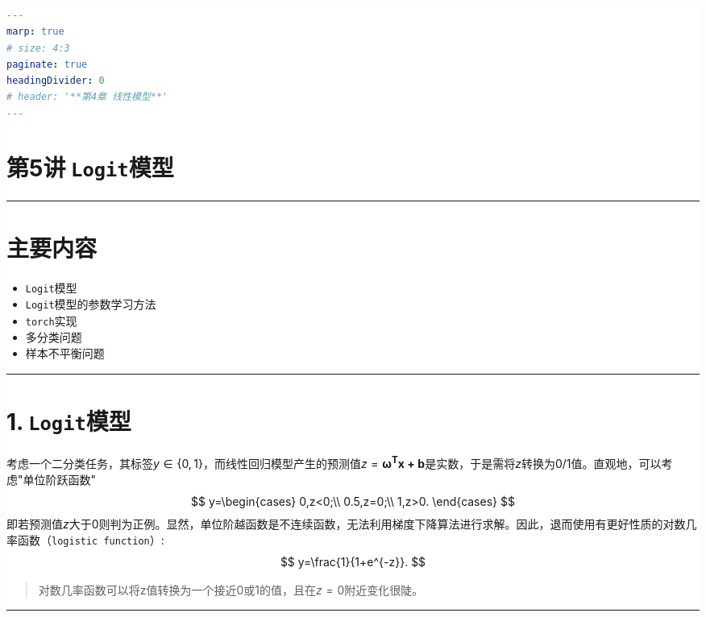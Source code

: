 ```yaml
---
marp: true
# size: 4:3
paginate: true
headingDivider: 0
# header: '**第4章 线性模型**'
---
```


# 第5讲 `Logit`模型


---
# 主要内容

- `Logit`模型
- `Logit`模型的参数学习方法
- `torch`实现
- 多分类问题
- 样本不平衡问题


---
# 1. `Logit`模型
考虑一个二分类任务，其标签$y\in \{0,1\}$，而线性回归模型产生的预测值$z=\mathbf{\omega^T x+b}$是实数，于是需将$z$转换为0/1值。直观地，可以考虑"单位阶跃函数"
$$
y=\begin{cases}
0,z<0;\\
0.5,z=0;\\
1,z>0.
\end{cases}
$$
即若预测值$z$大于0则判为正例。显然，单位阶越函数是不连续函数，无法利用梯度下降算法进行求解。因此，退而使用有更好性质的对数几率函数（`logistic function`）:
$$
y=\frac{1}{1+e^{-z}}.
$$
>对数几率函数可以将z值转换为一个接近0或1的值，且在$z=0$附近变化很陡。

---